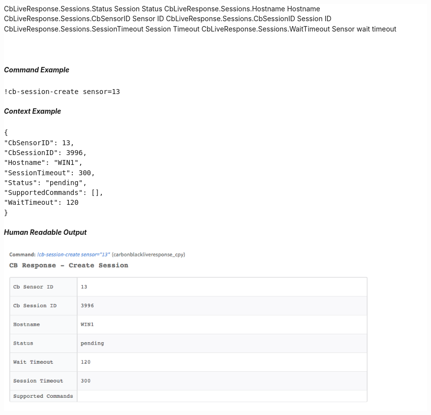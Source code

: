 </thead>
<tbody>
<tr>
<td>CbLiveResponse.Sessions.Status</td>
<td>Session Status</td>
</tr>
<tr>
<td>CbLiveResponse.Sessions.Hostname</td>
<td>Hostname</td>
</tr>
<tr>
<td>CbLiveResponse.Sessions.CbSensorID</td>
<td>Sensor ID</td>
</tr>
<tr>
<td>CbLiveResponse.Sessions.CbSessionID</td>
<td>Session ID</td>
</tr>
<tr>
<td>CbLiveResponse.Sessions.SessionTimeout</td>
<td>Session Timeout</td>
</tr>
<tr>
<td>CbLiveResponse.Sessions.WaitTimeout</td>
<td>Sensor wait timeout</td>
</tr>
</tbody>
</table>
<h5> </h5>
<h5>Command Example</h5>
<pre>!cb-session-create sensor=13</pre>
<h5>Context Example</h5>
<pre>{
"CbSensorID": 13,
"CbSessionID": 3996,
"Hostname": "WIN1",
"SessionTimeout": 300,
"Status": "pending",
"SupportedCommands": [],
"WaitTimeout": 120
}
</pre>
<h5>Human Readable Output</h5>
<p><a href="https://user-images.githubusercontent.com/28726415/43704245-b033bd50-9967-11e8-9ba8-dab53573f7af.png" target="_blank" rel="noopener"><img src="../../doc_files/43704245-b033bd50-9967-11e8-9ba8-dab53573f7af.png" alt="image" width="750" height="324"></a></p>